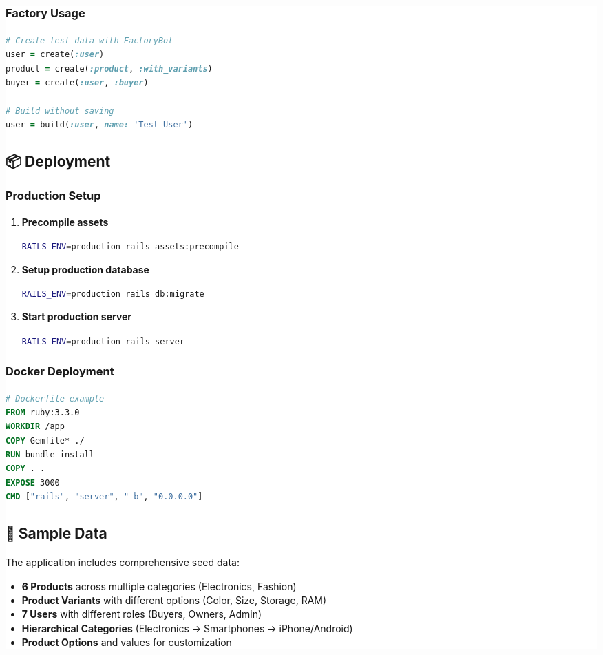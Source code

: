 ### Factory Usage

```ruby
# Create test data with FactoryBot
user = create(:user)
product = create(:product, :with_variants)
buyer = create(:user, :buyer)

# Build without saving
user = build(:user, name: 'Test User')
```

## 📦 Deployment

### Production Setup

1. **Precompile assets**
   ```bash
   RAILS_ENV=production rails assets:precompile
   ```

2. **Setup production database**
   ```bash
   RAILS_ENV=production rails db:migrate
   ```

3. **Start production server**
   ```bash
   RAILS_ENV=production rails server
   ```

### Docker Deployment

```dockerfile
# Dockerfile example
FROM ruby:3.3.0
WORKDIR /app
COPY Gemfile* ./
RUN bundle install
COPY . .
EXPOSE 3000
CMD ["rails", "server", "-b", "0.0.0.0"]
```

## 📝 Sample Data

The application includes comprehensive seed data:

- **6 Products** across multiple categories (Electronics, Fashion)
- **Product Variants** with different options (Color, Size, Storage, RAM)
- **7 Users** with different roles (Buyers, Owners, Admin)
- **Hierarchical Categories** (Electronics → Smartphones → iPhone/Android)
- **Product Options** and values for customization
